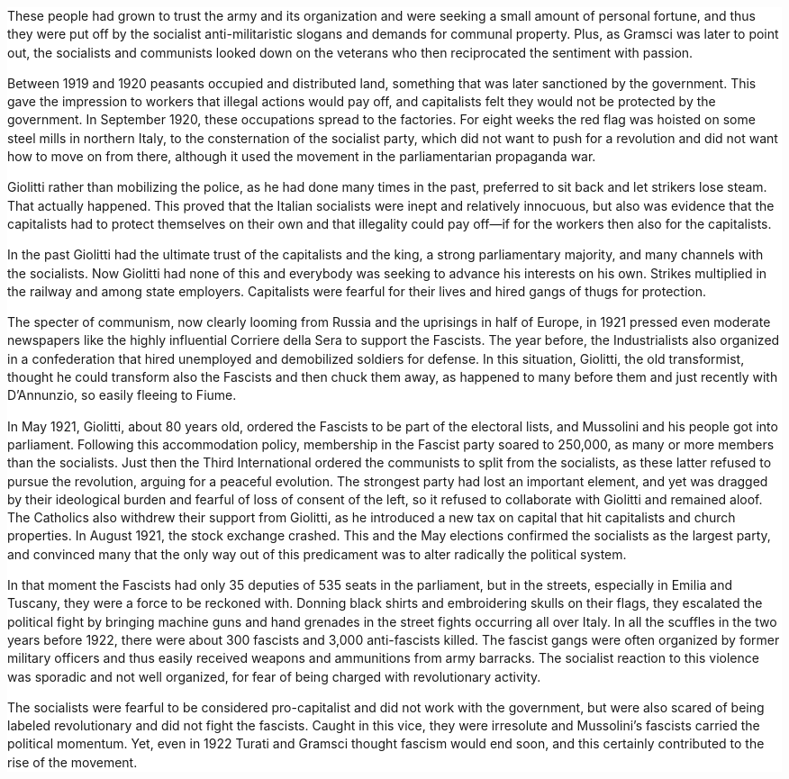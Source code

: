 These people had grown to trust the army and its organization and were seeking a small amount of personal fortune, and thus they were put off by the socialist anti-militaristic slogans and demands for communal property. Plus, as Gramsci was later to point out, the socialists and communists looked down on the veterans who then reciprocated the sentiment with passion.

Between 1919 and 1920 peasants occupied and distributed land, something that was later sanctioned by the government. This gave the impression to workers that illegal actions would pay off, and capitalists felt they would not be protected by the government. In September 1920, these occupations spread to the factories. For eight weeks the red flag was hoisted on some steel mills in northern Italy, to the consternation of the socialist party, which did not want to push for a revolution and did not want how to move on from there, although it used the movement in the parliamentarian propaganda war.

Giolitti rather than mobilizing the police, as he had done many times in the past, preferred to sit back and let strikers lose steam. That actually happened. This proved that the Italian socialists were inept and relatively innocuous, but also was evidence that the capitalists had to protect themselves on their own and that illegality could pay off—if for the workers then also for the capitalists.

In the past Giolitti had the ultimate trust of the capitalists and the king, a strong parliamentary majority, and many channels with the socialists. Now Giolitti had none of this and everybody was seeking to advance his interests on his own. Strikes multiplied in the railway and among state employers. Capitalists were fearful for their lives and hired gangs of thugs for protection.

The specter of communism, now clearly looming from Russia and the uprisings in half of Europe, in 1921 pressed even moderate newspapers like the highly influential Corriere della Sera to support the Fascists. The year before, the Industrialists also organized in a confederation that hired unemployed and demobilized soldiers for defense. In this situation, Giolitti, the old transformist, thought he could transform also the Fascists and then chuck them away, as happened to many before them and just recently with D’Annunzio, so easily fleeing to Fiume.

In May 1921, Giolitti, about 80 years old, ordered the Fascists to be part of the electoral lists, and Mussolini and his people got into parliament. Following this accommodation policy, membership in the Fascist party soared to 250,000, as many or more members than the socialists. Just then the Third International ordered the communists to split from the socialists, as these latter refused to pursue the revolution, arguing for a peaceful evolution. The strongest party had lost an important element, and yet was dragged by their ideological burden and fearful of loss of consent of the left, so it refused to collaborate with Giolitti and remained aloof. The Catholics also withdrew their support from Giolitti, as he introduced a new tax on capital that hit capitalists and church properties. In August 1921, the stock exchange crashed. This and the May elections confirmed the socialists as the largest party, and convinced many that the only way out of this predicament was to alter radically the political system.

In that moment the Fascists had only 35 deputies of 535 seats in the parliament, but in the streets, especially in Emilia and Tuscany, they were a force to be reckoned with. Donning black shirts and embroidering skulls on their flags, they escalated the political fight by bringing machine guns and hand grenades in the street fights occurring all over Italy. In all the scuffles in the two years before 1922, there were about 300 fascists and 3,000 anti-fascists killed. The fascist gangs were often organized by former military officers and thus easily received weapons and ammunitions from army barracks. The socialist reaction to this violence was sporadic and not well organized, for fear of being charged with revolutionary activity.

The socialists were fearful to be considered pro-capitalist and did not work with the government, but were also scared of being labeled revolutionary and did not fight the fascists. Caught in this vice, they were irresolute and Mussolini’s fascists carried the political momentum. Yet, even in 1922 Turati and Gramsci thought fascism would end soon, and this certainly contributed to the rise of the movement.
